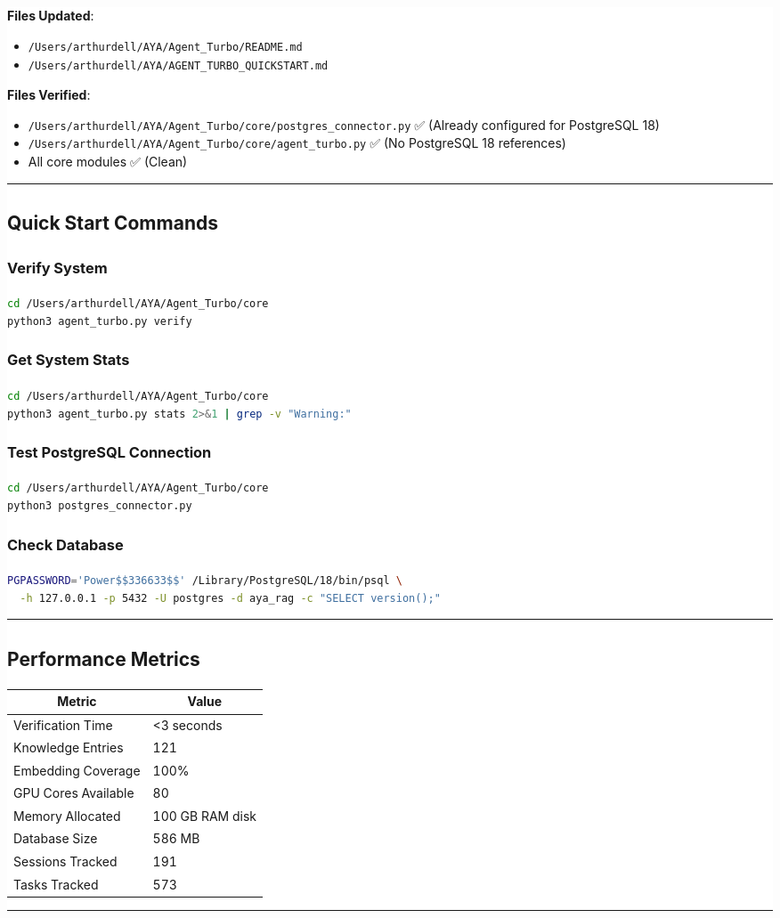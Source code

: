 **Files Updated**:
- `/Users/arthurdell/AYA/Agent_Turbo/README.md`
- `/Users/arthurdell/AYA/AGENT_TURBO_QUICKSTART.md`

**Files Verified**:
- `/Users/arthurdell/AYA/Agent_Turbo/core/postgres_connector.py` ✅ (Already configured for PostgreSQL 18)
- `/Users/arthurdell/AYA/Agent_Turbo/core/agent_turbo.py` ✅ (No PostgreSQL 18 references)
- All core modules ✅ (Clean)

---

## Quick Start Commands

### Verify System
```bash
cd /Users/arthurdell/AYA/Agent_Turbo/core
python3 agent_turbo.py verify
```

### Get System Stats
```bash
cd /Users/arthurdell/AYA/Agent_Turbo/core
python3 agent_turbo.py stats 2>&1 | grep -v "Warning:"
```

### Test PostgreSQL Connection
```bash
cd /Users/arthurdell/AYA/Agent_Turbo/core
python3 postgres_connector.py
```

### Check Database
```bash
PGPASSWORD='Power$$336633$$' /Library/PostgreSQL/18/bin/psql \
  -h 127.0.0.1 -p 5432 -U postgres -d aya_rag -c "SELECT version();"
```

---

## Performance Metrics

| Metric | Value |
|--------|-------|
| Verification Time | <3 seconds |
| Knowledge Entries | 121 |
| Embedding Coverage | 100% |
| GPU Cores Available | 80 |
| Memory Allocated | 100 GB RAM disk |
| Database Size | 586 MB |
| Sessions Tracked | 191 |
| Tasks Tracked | 573 |

---